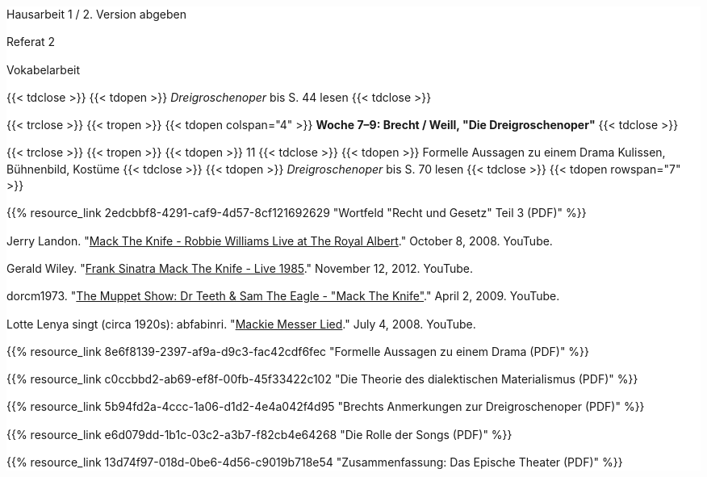 
Hausarbeit 1 / 2. Version abgeben

Referat 2

Vokabelarbeit


{{< tdclose >}}
{{< tdopen >}}
_Dreigroschenoper_ bis S. 44 lesen
{{< tdclose >}}

{{< trclose >}}
{{< tropen >}}
{{< tdopen colspan="4" >}}
**Woche 7–9: Brecht / Weill, "Die Dreigroschenoper"**
{{< tdclose >}}

{{< trclose >}}
{{< tropen >}}
{{< tdopen >}}
11
{{< tdclose >}}
{{< tdopen >}}
Formelle Aussagen zu einem Drama Kulissen, Bühnenbild, Kostüme
{{< tdclose >}}
{{< tdopen >}}
_Dreigroschenoper_ bis S. 70 lesen
{{< tdclose >}}
{{< tdopen rowspan="7" >}}


{{% resource_link 2edcbbf8-4291-caf9-4d57-8cf121692629 "Wortfeld \"Recht und Gesetz\" Teil 3 (PDF)" %}}

Jerry Landon. "[Mack The Knife - Robbie Williams Live at The Royal Albert](http://www.youtube.com/watch?v=XpkCazstUhM&feature=fvw)." October 8, 2008. YouTube.

Gerald Wiley. "[Frank Sinatra Mack The Knife - Live 1985](https://www.youtube.com/watch?v=IW0RgtRLd1k)." November 12, 2012. YouTube.

dorcm1973. "[The Muppet Show: Dr Teeth & Sam The Eagle - "Mack The Knife"](http://www.youtube.com/watch?v=MpSGtT_s7XA)." April 2, 2009. YouTube.

Lotte Lenya singt (circa 1920s): abfabinri. "[Mackie Messer Lied](https://www.youtube.com/watch?v=mpMh5auMaVQ&feature=related)." July 4, 2008. YouTube.

{{% resource_link 8e6f8139-2397-af9a-d9c3-fac42cdf6fec "Formelle Aussagen zu einem Drama (PDF)" %}}

{{% resource_link c0ccbbd2-ab69-ef8f-00fb-45f33422c102 "Die Theorie des dialektischen Materialismus (PDF)" %}}

{{% resource_link 5b94fd2a-4ccc-1a06-d1d2-4e4a042f4d95 "Brechts Anmerkungen zur Dreigroschenoper (PDF)" %}}

{{% resource_link e6d079dd-1b1c-03c2-a3b7-f82cb4e64268 "Die Rolle der Songs (PDF)" %}}

{{% resource_link 13d74f97-018d-0be6-4d56-c9019b718e54 "Zusammenfassung: Das Epische Theater (PDF)" %}}
